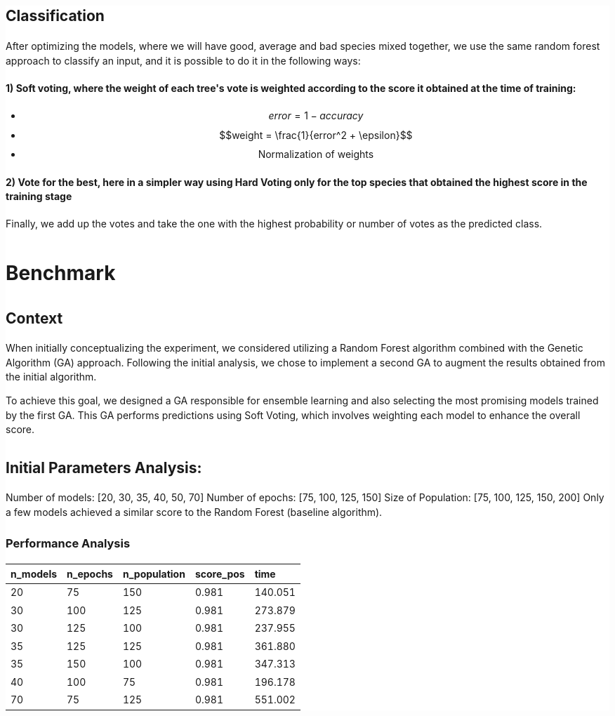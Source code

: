 ## Classification
After optimizing the models, where we will have good, average and bad species mixed together, we use the same random forest approach to classify an input, and it is possible to do it in the following ways:

#### 1) Soft voting, where the weight of each tree's vote is weighted according to the score it obtained at the time of training:
- $$error = 1 - accuracy$$
- $$weight = \frac{1}{error^2 + \epsilon}$$
- $$\text{Normalization of weights}$$

#### 2) Vote for the best, here in a simpler way using Hard Voting only for the top species that obtained the highest score in the training stage

Finally, we add up the votes and take the one with the highest probability or number of votes as the predicted class.


# Benchmark

## Context
When initially conceptualizing the experiment, we considered utilizing a Random Forest algorithm combined with the Genetic Algorithm (GA) approach. Following the initial analysis, we chose to implement a second GA to augment the results obtained from the initial algorithm.

To achieve this goal, we designed a GA responsible for ensemble learning and also selecting the most promising models trained by the first GA. This GA performs predictions using Soft Voting, which involves weighting each model to enhance the overall score.

## Initial Parameters Analysis:

Number of models: [20, 30, 35, 40, 50, 70]
Number of epochs: [75, 100, 125, 150]
Size of Population: [75, 100, 125, 150, 200]
Only a few models achieved a similar score to the Random Forest (baseline algorithm).

### Performance Analysis
| n\_models | n\_epochs | n\_population | score\_pos | time |
| :--- | :--- | :--- | :--- | :--- |
| 20 | 75 | 150 | 0.981 | 140.051 |
| 30 | 100 | 125 | 0.981 | 273.879 |
| 30 | 125 | 100 | 0.981 | 237.955 |
| 35 | 125 | 125 | 0.981 | 361.880 |
| 35 | 150 | 100 | 0.981 | 347.313 |
| 40 | 100 | 75 | 0.981 | 196.178 |
| 70 | 75 | 125 | 0.981 | 551.002 |
